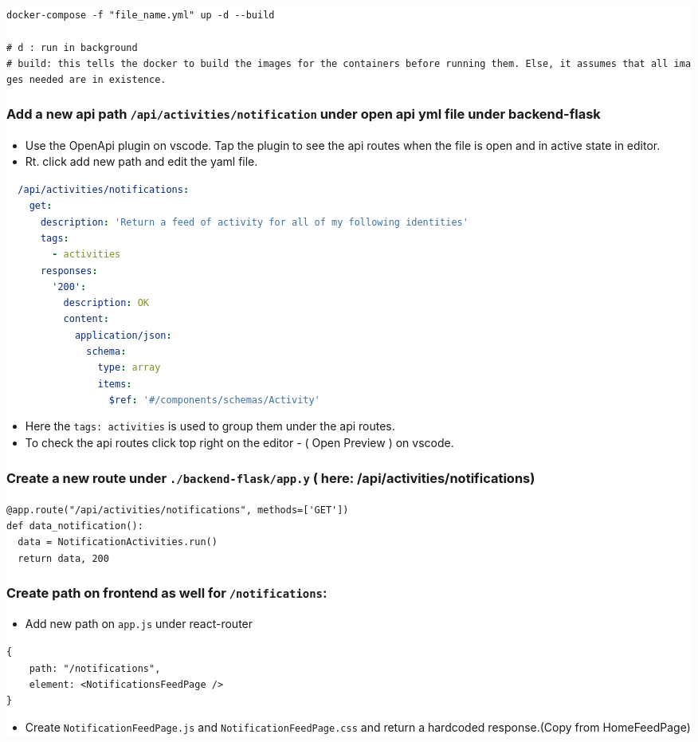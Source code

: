 ``` 
docker-compose -f "file_name.yml" up -d --build

# d : run in background
# build: this tells the docker to build the images for the containers before running them. Else, it assumes that all images needed are in existence.
```

### Add a new api path `/api/activities/notification` under open api yml file under backend-flask

- Use the OpenApi plugin on vscode. Tap the plugin to see the api routes when the file is open and in active state in editor.
- Rt. click add new path and edit the yaml file.

```yaml
  /api/activities/notifications:
    get:
      description: 'Return a feed of activity for all of my following identities'
      tags:
        - activities
      responses:
        '200':
          description: OK
          content:
            application/json:
              schema:
                type: array
                items:
                  $ref: '#/components/schemas/Activity'
```
- Here the `tags: activities` is used to group them under the api routes.
- To check the api routes click top right on the editor - ( Open Preview ) on vscode.

### Create a new route under `./backend-flask/app.y` ( here: /api/activities/notifications)

```
@app.route("/api/activities/notifications", methods=['GET'])
def data_notification():
  data = NotificationActivities.run()
  return data, 200
```

### Create path on frontend as well for `/notifications`:
- Add new path on `app.js` under react-router
```
{
    path: "/notifications",
    element: <NotificationsFeedPage />
}
```
- Create `NotificationFeedPage.js` and `NotificationFeedPage.css` and return a hardcoded response.(Copy from HomeFeedPage)
